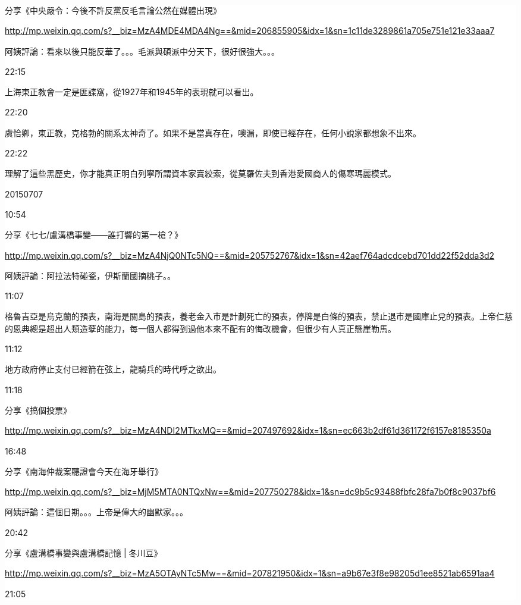 分享《中央嚴令：今後不許反黨反毛言論公然在媒體出現》

http://mp.weixin.qq.com/s?__biz=MzA4MDE4MDA4Ng==&mid=206855905&idx=1&sn=1c11de3289861a705e751e121e33aaa7

阿姨評論：看來以後只能反華了。。。毛派與碩派中分天下，很好很強大。。。

22:15

上海東正教會一定是匪諜窩，從1927年和1945年的表現就可以看出。

22:20

虞恰卿，東正教，克格勃的關系太神奇了。如果不是當真存在，噢漏，即使已經存在，任何小說家都想象不出來。

22:22

理解了這些黑歷史，你才能真正明白列寧所謂資本家賣絞索，從莫羅佐夫到香港愛國商人的傷寒瑪麗模式。

20150707

10:54

分享《七七/盧溝橋事變——誰打響的第一槍？》

http://mp.weixin.qq.com/s?__biz=MzA4NjQ0NTc5NQ==&mid=205752767&idx=1&sn=42aef764adcdcebd701dd22f52dda3d2

阿姨評論：阿拉法特碰瓷，伊斯蘭國摘桃子。。

11:07

格魯吉亞是烏克蘭的預表，南海是關島的預表，養老金入市是計劃死亡的預表，停牌是白條的預表，禁止退市是國庫止兌的預表。上帝仁慈的恩典總是超出人類造孽的能力，每一個人都得到過他本來不配有的悔改機會，但很少有人真正懸崖勒馬。

11:12

地方政府停止支付已經箭在弦上，龍騎兵的時代呼之欲出。

11:18

分享《搞個投票》

http://mp.weixin.qq.com/s?__biz=MzA4NDI2MTkxMQ==&mid=207497692&idx=1&sn=ec663b2df61d361172f6157e8185350a

16:48

分享《南海仲裁案聽證會今天在海牙舉行》

http://mp.weixin.qq.com/s?__biz=MjM5MTA0NTQxNw==&mid=207750278&idx=1&sn=dc9b5c93488fbfc28fa7b0f8c9037bf6

阿姨評論：這個日期。。。上帝是偉大的幽默家。。。

20:42

分享《盧溝橋事變與盧溝橋記憶 | 冬川豆》

http://mp.weixin.qq.com/s?__biz=MzA5OTAyNTc5Mw==&mid=207821950&idx=1&sn=a9b67e3f8e98205d1ee8521ab6591aa4

21:05
